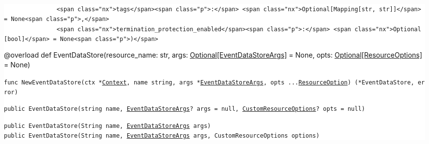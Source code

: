                    <span class="nx">tags</span><span class="p">:</span> <span class="nx">Optional[Mapping[str, str]]</span> = None<span class="p">,</span>
                   <span class="nx">termination_protection_enabled</span><span class="p">:</span> <span class="nx">Optional[bool]</span> = None<span class="p">)</span>
<span class=nd>@overload</span>
<span class="k">def </span><span class="nx">EventDataStore</span><span class="p">(</span><span class="nx">resource_name</span><span class="p">:</span> <span class="nx">str</span><span class="p">,</span>
                   <span class="nx">args</span><span class="p">:</span> <span class="nx"><a href="#inputs">Optional[EventDataStoreArgs]</a></span> = None<span class="p">,</span>
                   <span class="nx">opts</span><span class="p">:</span> <span class="nx"><a href="/docs/reference/pkg/python/pulumi/#pulumi.ResourceOptions">Optional[ResourceOptions]</a></span> = None<span class="p">)</span></code></pre></div>
</pulumi-choosable>
</div>

<div>
<pulumi-choosable type="language" values="go">
<div class="highlight"><pre class="chroma"><code class="language-go" data-lang="go"><span class="k">func </span><span class="nx">NewEventDataStore</span><span class="p">(</span><span class="nx">ctx</span><span class="p"> *</span><span class="nx"><a href="https://pkg.go.dev/github.com/pulumi/pulumi/sdk/v3/go/pulumi?tab=doc#Context">Context</a></span><span class="p">,</span> <span class="nx">name</span><span class="p"> </span><span class="nx">string</span><span class="p">,</span> <span class="nx">args</span><span class="p"> *</span><span class="nx"><a href="#inputs">EventDataStoreArgs</a></span><span class="p">,</span> <span class="nx">opts</span><span class="p"> ...</span><span class="nx"><a href="https://pkg.go.dev/github.com/pulumi/pulumi/sdk/v3/go/pulumi?tab=doc#ResourceOption">ResourceOption</a></span><span class="p">) (*<span class="nx">EventDataStore</span>, error)</span></code></pre></div>
</pulumi-choosable>
</div>

<div>
<pulumi-choosable type="language" values="csharp">
<div class="highlight"><pre class="chroma"><code class="language-csharp" data-lang="csharp"><span class="k">public </span><span class="nx">EventDataStore</span><span class="p">(</span><span class="nx">string</span><span class="p"> </span><span class="nx">name<span class="p">,</span> <span class="nx"><a href="#inputs">EventDataStoreArgs</a></span><span class="p">? </span><span class="nx">args = null<span class="p">,</span> <span class="nx"><a href="/docs/reference/pkg/dotnet/Pulumi/Pulumi.CustomResourceOptions.html">CustomResourceOptions</a></span><span class="p">? </span><span class="nx">opts = null<span class="p">)</span></code></pre></div>
</pulumi-choosable>
</div>

<div>
<pulumi-choosable type="language" values="java">
<div class="highlight"><pre class="chroma">
<code class="language-java" data-lang="java"><span class="k">public </span><span class="nx">EventDataStore</span><span class="p">(</span><span class="nx">String</span><span class="p"> </span><span class="nx">name<span class="p">,</span> <span class="nx"><a href="#inputs">EventDataStoreArgs</a></span><span class="p"> </span><span class="nx">args<span class="p">)</span>
<span class="k">public </span><span class="nx">EventDataStore</span><span class="p">(</span><span class="nx">String</span><span class="p"> </span><span class="nx">name<span class="p">,</span> <span class="nx"><a href="#inputs">EventDataStoreArgs</a></span><span class="p"> </span><span class="nx">args<span class="p">,</span> <span class="nx">CustomResourceOptions</span><span class="p"> </span><span class="nx">options<span class="p">)</span>
</code></pre></div>
</pulumi-choosable>
</div>
